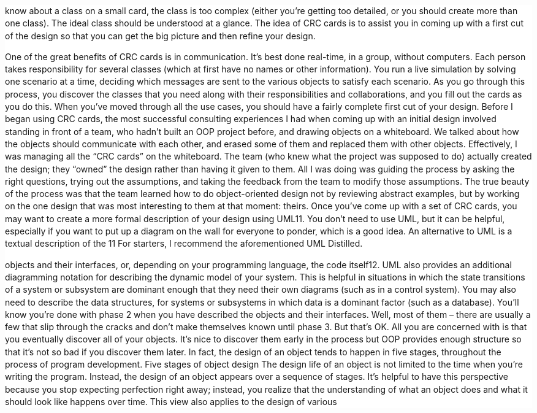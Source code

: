 know about a class on a small card, the class is too complex (either
you’re getting too detailed, or you should create more than one
class). The ideal class should be understood at a glance. The idea of
CRC cards is to assist you in coming up with a first cut of the
design so that you can get the big picture and then refine your
design.

One of the great benefits of CRC cards is in communication. It’s
best done real-time, in a group, without computers. Each person
takes responsibility for several classes (which at first have no
names or other information). You run a live simulation by solving
one scenario at a time, deciding which messages are sent to the
various objects to satisfy each scenario. As you go through this
process, you discover the classes that you need along with their
responsibilities and collaborations, and you fill out the cards as you
do this. When you’ve moved through all the use cases, you should
have a fairly complete first cut of your design.
Before I began using CRC cards, the most successful consulting
experiences I had when coming up with an initial design involved
standing in front of a team, who hadn’t built an OOP project before,
and drawing objects on a whiteboard. We talked about how the
objects should communicate with each other, and erased some of
them and replaced them with other objects. Effectively, I was
managing all the “CRC cards” on the whiteboard. The team (who
knew what the project was supposed to do) actually created the
design; they “owned” the design rather than having it given to
them. All I was doing was guiding the process by asking the right
questions, trying out the assumptions, and taking the feedback
from the team to modify those assumptions. The true beauty of the
process was that the team learned how to do object-oriented design
not by reviewing abstract examples, but by working on the one
design that was most interesting to them at that moment: theirs.
Once you’ve come up with a set of CRC cards, you may want to
create a more formal description of your design using UML11. You
don’t need to use UML, but it can be helpful, especially if you want
to put up a diagram on the wall for everyone to ponder, which is a
good idea. An alternative to UML is a textual description of the
11 For starters, I recommend the aforementioned UML Distilled.

objects and their interfaces, or, depending on your programming
language, the code itself12.
UML also provides an additional diagramming notation for
describing the dynamic model of your system. This is helpful in
situations in which the state transitions of a system or subsystem
are dominant enough that they need their own diagrams (such as in
a control system). You may also need to describe the data
structures, for systems or subsystems in which data is a dominant
factor (such as a database).
You’ll know you’re done with phase 2 when you have described
the objects and their interfaces. Well, most of them – there are
usually a few that slip through the cracks and don’t make
themselves known until phase 3. But that’s OK. All you are
concerned with is that you eventually discover all of your objects.
It’s nice to discover them early in the process but OOP provides
enough structure so that it’s not so bad if you discover them later.
In fact, the design of an object tends to happen in five stages,
throughout the process of program development.
Five stages of object design
The design life of an object is not limited to the time when you’re
writing the program. Instead, the design of an object appears over a
sequence of stages. It’s helpful to have this perspective because you
stop expecting perfection right away; instead, you realize that the
understanding of what an object does and what it should look like
happens over time. This view also applies to the design of various